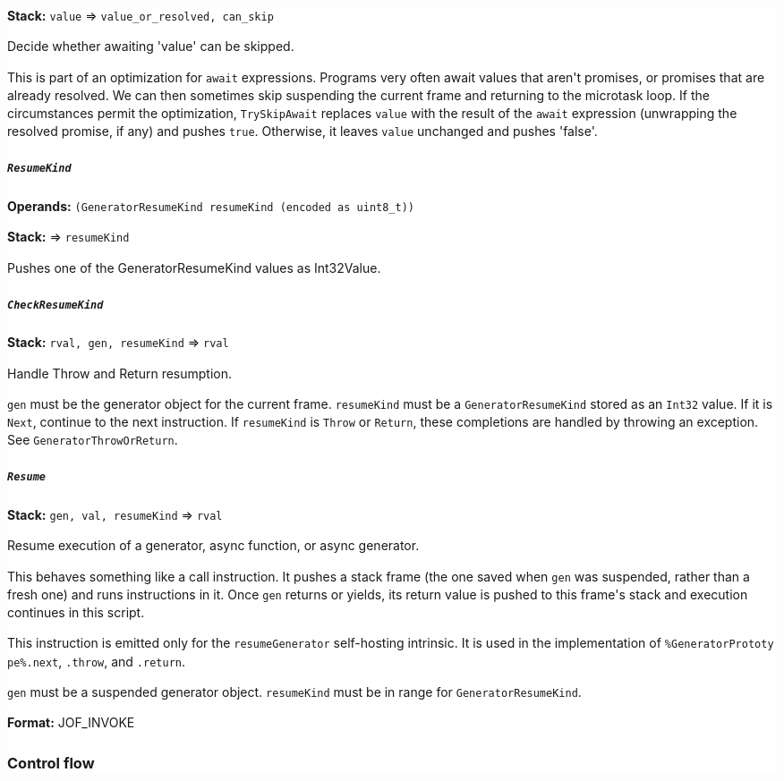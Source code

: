 
**Stack:** `value` &rArr; `value_or_resolved, can_skip`

Decide whether awaiting 'value' can be skipped.

This is part of an optimization for `await` expressions. Programs very
often await values that aren't promises, or promises that are already
resolved. We can then sometimes skip suspending the current frame and
returning to the microtask loop. If the circumstances permit the
optimization, `TrySkipAwait` replaces `value` with the result of the
`await` expression (unwrapping the resolved promise, if any) and pushes
`true`. Otherwise, it leaves `value` unchanged and pushes 'false'.



##### `ResumeKind`

**Operands:** `(GeneratorResumeKind resumeKind (encoded as uint8_t))`

**Stack:** &rArr; `resumeKind`

Pushes one of the GeneratorResumeKind values as Int32Value.



##### `CheckResumeKind`


**Stack:** `rval, gen, resumeKind` &rArr; `rval`

Handle Throw and Return resumption.

`gen` must be the generator object for the current frame. `resumeKind`
must be a `GeneratorResumeKind` stored as an `Int32` value. If it is
`Next`, continue to the next instruction. If `resumeKind` is `Throw` or
`Return`, these completions are handled by throwing an exception. See
`GeneratorThrowOrReturn`.



##### `Resume`


**Stack:** `gen, val, resumeKind` &rArr; `rval`

Resume execution of a generator, async function, or async generator.

This behaves something like a call instruction. It pushes a stack frame
(the one saved when `gen` was suspended, rather than a fresh one) and
runs instructions in it. Once `gen` returns or yields, its return value
is pushed to this frame's stack and execution continues in this script.

This instruction is emitted only for the `resumeGenerator` self-hosting
intrinsic. It is used in the implementation of
`%GeneratorPrototype%.next`, `.throw`, and `.return`.

`gen` must be a suspended generator object. `resumeKind` must be in
range for `GeneratorResumeKind`.


**Format:** JOF_INVOKE

### Control flow ###
